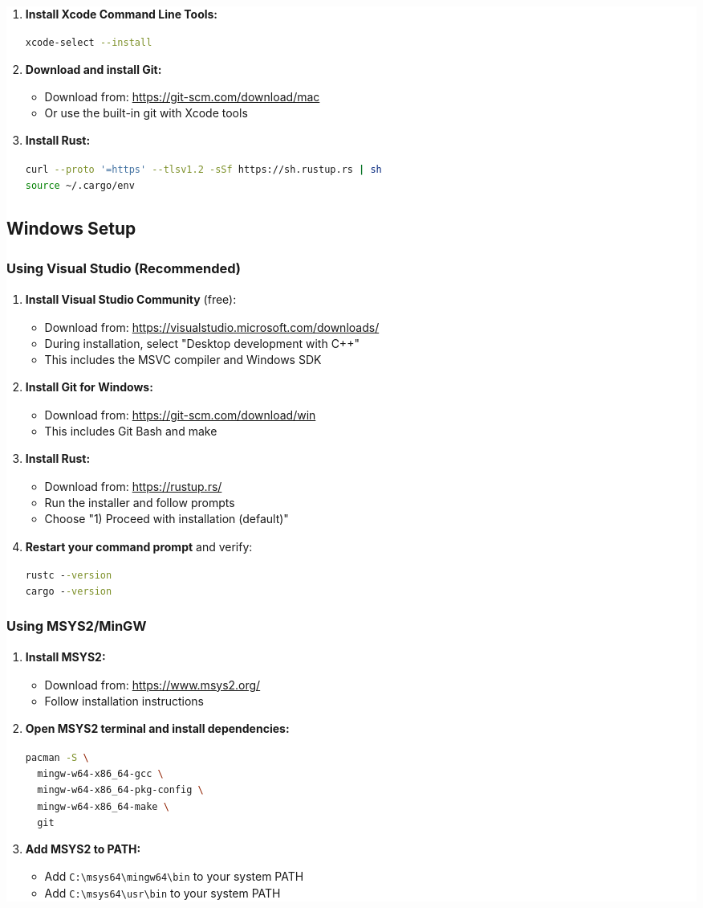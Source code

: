 1. **Install Xcode Command Line Tools:**
   ```bash
   xcode-select --install
   ```

2. **Download and install Git:**
   - Download from: https://git-scm.com/download/mac
   - Or use the built-in git with Xcode tools

3. **Install Rust:**
   ```bash
   curl --proto '=https' --tlsv1.2 -sSf https://sh.rustup.rs | sh
   source ~/.cargo/env
   ```

## Windows Setup

### Using Visual Studio (Recommended)

1. **Install Visual Studio Community** (free):
   - Download from: https://visualstudio.microsoft.com/downloads/
   - During installation, select "Desktop development with C++"
   - This includes the MSVC compiler and Windows SDK

2. **Install Git for Windows:**
   - Download from: https://git-scm.com/download/win
   - This includes Git Bash and make

3. **Install Rust:**
   - Download from: https://rustup.rs/
   - Run the installer and follow prompts
   - Choose "1) Proceed with installation (default)"

4. **Restart your command prompt** and verify:
   ```cmd
   rustc --version
   cargo --version
   ```

### Using MSYS2/MinGW

1. **Install MSYS2:**
   - Download from: https://www.msys2.org/
   - Follow installation instructions

2. **Open MSYS2 terminal and install dependencies:**
   ```bash
   pacman -S \
     mingw-w64-x86_64-gcc \
     mingw-w64-x86_64-pkg-config \
     mingw-w64-x86_64-make \
     git
   ```

3. **Add MSYS2 to PATH:**
   - Add `C:\msys64\mingw64\bin` to your system PATH
   - Add `C:\msys64\usr\bin` to your system PATH

